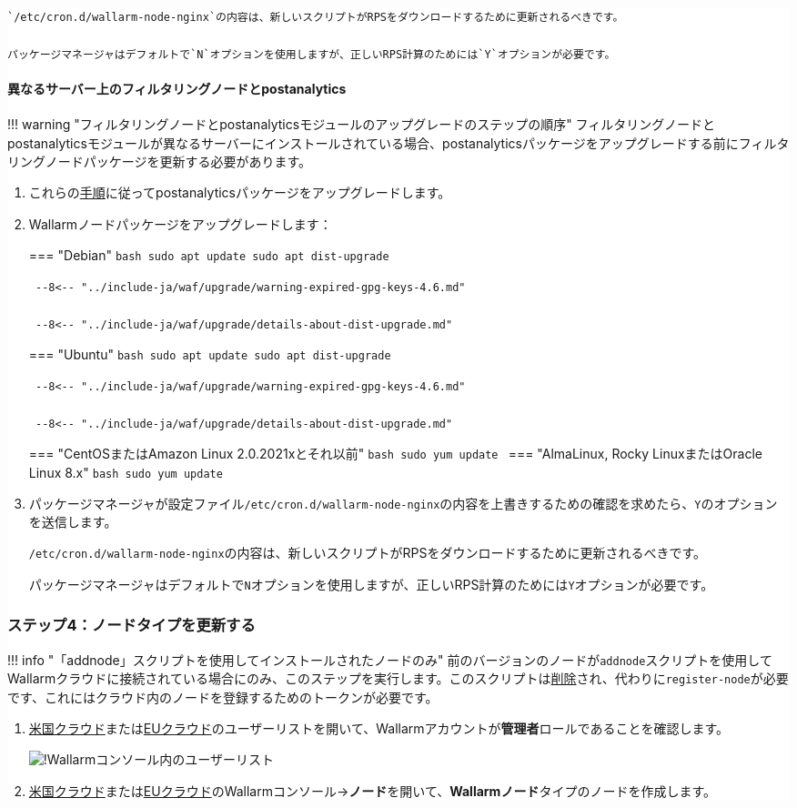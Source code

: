     `/etc/cron.d/wallarm-node-nginx`の内容は、新しいスクリプトがRPSをダウンロードするために更新されるべきです。

    パッケージマネージャはデフォルトで`N`オプションを使用しますが、正しいRPS計算のためには`Y`オプションが必要です。

#### 異なるサーバー上のフィルタリングノードとpostanalytics

!!! warning "フィルタリングノードとpostanalyticsモジュールのアップグレードのステップの順序"
    フィルタリングノードとpostanalyticsモジュールが異なるサーバーにインストールされている場合、postanalyticsパッケージをアップグレードする前にフィルタリングノードパッケージを更新する必要があります。

1. これらの[手順](separate-postanalytics.md)に従ってpostanalyticsパッケージをアップグレードします。
2. Wallarmノードパッケージをアップグレードします：

    === "Debian"
        ```bash
        sudo apt update
        sudo apt dist-upgrade
        ```

        --8<-- "../include-ja/waf/upgrade/warning-expired-gpg-keys-4.6.md"

        --8<-- "../include-ja/waf/upgrade/details-about-dist-upgrade.md"
    === "Ubuntu"
        ```bash
        sudo apt update
        sudo apt dist-upgrade
        ```

        --8<-- "../include-ja/waf/upgrade/warning-expired-gpg-keys-4.6.md"

        --8<-- "../include-ja/waf/upgrade/details-about-dist-upgrade.md"
    === "CentOSまたはAmazon Linux 2.0.2021xとそれ以前"
        ```bash
        sudo yum update
        ```
    === "AlmaLinux, Rocky LinuxまたはOracle Linux 8.x"
        ```bash
        sudo yum update
        ```
3. パッケージマネージャが設定ファイル`/etc/cron.d/wallarm-node-nginx`の内容を上書きするための確認を求めたら、`Y`のオプションを送信します。

    `/etc/cron.d/wallarm-node-nginx`の内容は、新しいスクリプトがRPSをダウンロードするために更新されるべきです。

    パッケージマネージャはデフォルトで`N`オプションを使用しますが、正しいRPS計算のためには`Y`オプションが必要です。

### ステップ4：ノードタイプを更新する

!!! info "「addnode」スクリプトを使用してインストールされたノードのみ"
    前のバージョンのノードが`addnode`スクリプトを使用してWallarmクラウドに接続されている場合にのみ、このステップを実行します。このスクリプトは[削除](what-is-new.md#removal-of-the-email-password-based-node-registration)され、代わりに`register-node`が必要です、これにはクラウド内のノードを登録するためのトークンが必要です。

1. [米国クラウド](https://us1.my.wallarm.com/settings/users)または[EUクラウド](https://my.wallarm.com/settings/users)のユーザーリストを開いて、Wallarmアカウントが**管理者**ロールであることを確認します。

    ![!Wallarmコンソール内のユーザーリスト][img-wl-console-users]
1. [米国クラウド](https://us1.my.wallarm.com/nodes)または[EUクラウド](https://my.wallarm.com/nodes)のWallarmコンソール→**ノード**を開いて、**Wallarmノード**タイプのノードを作成します。


[wallarm-status-instr]:             ../admin-en/configure-statistics-service.md
[ptrav-attack-docs]:                ../attacks-vulns-list.md#path-traversal
[attacks-in-ui-image]:              ../images/admin-guides/test-attacks-quickstart.png
[waf-mode-instr]:                   ../admin-en/configure-wallarm-mode.md
[blocking-page-instr]:              ../admin-en/configuration-guides/configure-block-page-and-code.md
[logging-instr]:                    ../admin-en/configure-logging.md
[proxy-balancer-instr]:             ../admin-en/using-proxy-or-balancer-en.md
[process-time-limit-instr]:         ../admin-en/configure-parameters-en.md#wallarm_process_time_limit
[configure-selinux-instr]:          ../admin-en/configure-selinux.md
[configure-proxy-balancer-instr]:   ../admin-en/configuration-guides/access-to-wallarm-api-via-proxy.md
[install-postanalytics-instr]:      ../admin-en/installation-postanalytics-en.md
[dynamic-dns-resolution-nginx]:     ../admin-en/configure-dynamic-dns-resolution-nginx.md
[img-wl-console-users]:             ../images/check-users.png 
[img-create-wallarm-node]:      ../images/user-guides/nodes/create-cloud-node.png
[nginx-process-time-limit-docs]:    ../admin-en/configure-parameters-en.md#wallarm_process_time_limit
[nginx-process-time-limit-block-docs]:  ../admin-en/configure-parameters-en.md#wallarm_process_time_limit_block
[overlimit-res-rule-docs]:           ../user-guides/rules/configure-overlimit-res-detection.md
[graylist-docs]:                     ../user-guides/ip-lists/graylist.md
[wallarm-token-types]:              ../user-guides/nodes/nodes.md#api-and-node-tokens-for-node-creation
[oob-docs]:                         ../installation//oob/overview.md
[sqli-attack-docs]:                 ../attacks-vulns-list.md#sql-injection
[xss-attack-docs]:                  ../attacks-vulns-list.md#crosssite-scripting-xss
[web-server-mirroring-examples]:    ../installation/oob/web-server-mirroring/overview.md#examples-of-web-server-configuration-for-traffic-mirroring